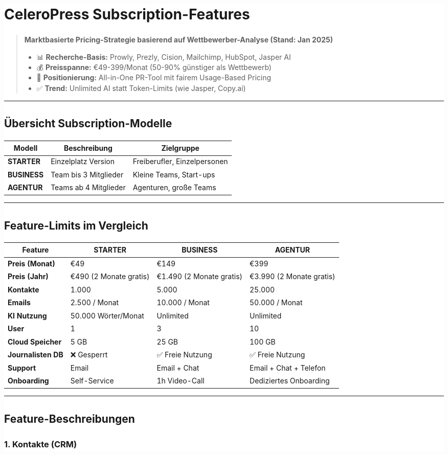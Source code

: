 # CeleroPress Subscription-Features

> **Marktbasierte Pricing-Strategie basierend auf Wettbewerber-Analyse (Stand: Jan 2025)**
>
> - 📊 **Recherche-Basis:** Prowly, Prezly, Cision, Mailchimp, HubSpot, Jasper AI
> - 💰 **Preisspanne:** €49-399/Monat (50-90% günstiger als Wettbewerb)
> - 🎯 **Positionierung:** All-in-One PR-Tool mit fairem Usage-Based Pricing
> - ✅ **Trend:** Unlimited AI statt Token-Limits (wie Jasper, Copy.ai)

---

## Übersicht Subscription-Modelle

| Modell | Beschreibung | Zielgruppe |
|--------|-------------|------------|
| **STARTER** | Einzelplatz Version | Freiberufler, Einzelpersonen |
| **BUSINESS** | Team bis 3 Mitglieder | Kleine Teams, Start-ups |
| **AGENTUR** | Teams ab 4 Mitglieder | Agenturen, große Teams |

---

## Feature-Limits im Vergleich

| Feature | STARTER | BUSINESS | AGENTUR |
|---------|---------|----------|---------|
| **Preis (Monat)** | €49 | €149 | €399 |
| **Preis (Jahr)** | €490 (2 Monate gratis) | €1.490 (2 Monate gratis) | €3.990 (2 Monate gratis) |
| **Kontakte** | 1.000 | 5.000 | 25.000 |
| **Emails** | 2.500 / Monat | 10.000 / Monat | 50.000 / Monat |
| **KI Nutzung** | 50.000 Wörter/Monat | Unlimited | Unlimited |
| **User** | 1 | 3 | 10 |
| **Cloud Speicher** | 5 GB | 25 GB | 100 GB |
| **Journalisten DB** | ❌ Gesperrt | ✅ Freie Nutzung | ✅ Freie Nutzung |
| **Support** | Email | Email + Chat | Email + Chat + Telefon |
| **Onboarding** | Self-Service | 1h Video-Call | Dediziertes Onboarding |

---

## Feature-Beschreibungen

### 1. Kontakte (CRM)
